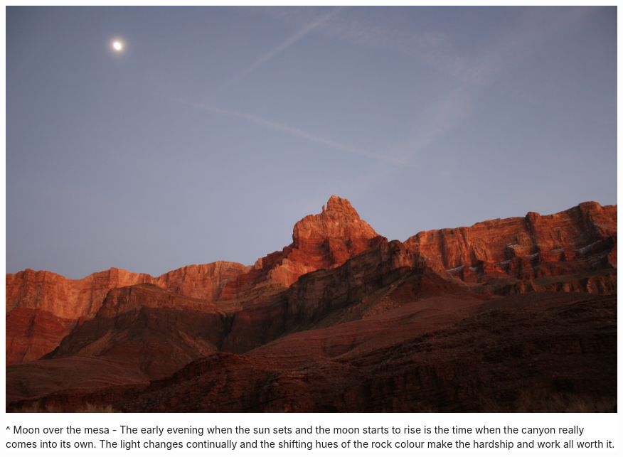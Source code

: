   <img border="0" align="center" src="/img/grand_canyon/bren0035.jpg"/></a>
  <p>^ Moon over the mesa - The early evening when the sun sets and the moon starts to rise is the time when the canyon really comes into its own. The light changes continually and the shifting hues of the rock colour make the hardship and work all worth it.</p>

  <a href="/img/grand_canyon/cuan0107.jpg" target="_blank">